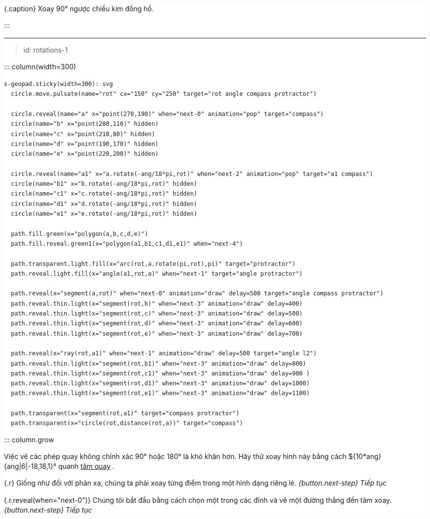 {.caption} Xoay 90° ngược chiều kim đồng hồ. 

:::

---
> id: rotations-1

::: column(width=300)

    x-geopad.sticky(width=300): svg
      circle.move.pulsate(name="rot" cx="150" cy="250" target="rot angle compass protractor")
    
      circle.reveal(name="a" x="point(270,190)" when="next-0" animation="pop" target="compass")
      circle(name="b" x="point(280,110)" hidden)
      circle(name="c" x="point(210,80)" hidden)
      circle(name="d" x="point(190,170)" hidden)
      circle(name="e" x="point(220,200)" hidden)
    
      circle.reveal(name="a1" x="a.rotate(-ang/18*pi,rot)" when="next-2" animation="pop" target="a1 compass")
      circle(name="b1" x="b.rotate(-ang/18*pi,rot)" hidden)
      circle(name="c1" x="c.rotate(-ang/18*pi,rot)" hidden)
      circle(name="d1" x="d.rotate(-ang/18*pi,rot)" hidden)
      circle(name="e1" x="e.rotate(-ang/18*pi,rot)" hidden)
    
      path.fill.green(x="polygon(a,b,c,d,e)")
      path.fill.reveal.green1(x="polygon(a1,b1,c1,d1,e1)" when="next-4")
    
      path.transparent.light.fill(x="arc(rot,a.rotate(pi,rot),pi)" target="protractor")
      path.reveal.light.fill(x="angle(a1,rot,a)" when="next-1" target="angle protractor")
    
      path.reveal(x="segment(a,rot)" when="next-0" animation="draw" delay=500 target="angle compass protractor")
      path.reveal.thin.light(x="segment(rot,b)" when="next-3" animation="draw" delay=400)
      path.reveal.thin.light(x="segment(rot,c)" when="next-3" animation="draw" delay=500)
      path.reveal.thin.light(x="segment(rot,d)" when="next-3" animation="draw" delay=600)
      path.reveal.thin.light(x="segment(rot,e)" when="next-3" animation="draw" delay=700)
    
      path.reveal(x="ray(rot,a1)" when="next-1" animation="draw" delay=500 target="angle l2")
      path.reveal.thin.light(x="segment(rot,b1)" when="next-3" animation="draw" delay=800)
      path.reveal.thin.light(x="segment(rot,c1)" when="next-3" animation="draw" delay=900 )
      path.reveal.thin.light(x="segment(rot,d1)" when="next-3" animation="draw" delay=1000)
      path.reveal.thin.light(x="segment(rot,e1)" when="next-3" animation="draw" delay=1100)
    
      path.transparent(x="segment(rot,a1)" target="compass protractor")
      path.transparent(x="circle(rot,distance(rot,a))" target="compass")

::: column.grow

Việc vẽ các phép quay không chính xác 90° hoặc 180° là khó khăn hơn. Hãy thử xoay hình này bằng cách ${10*ang}{ang|6|-18,18,1}° quanh [tâm quay](target:rot) . 

{.r} Giống như đối với phản xạ, chúng ta phải xoay từng điểm trong một hình dạng riêng lẻ. _{button.next-step} Tiếp tục_ 

{.r.reveal(when="next-0")} Chúng tôi bắt đầu bằng cách chọn một trong các đỉnh và vẽ một đường thẳng đến tâm xoay. _{button.next-step} Tiếp tục_ 
